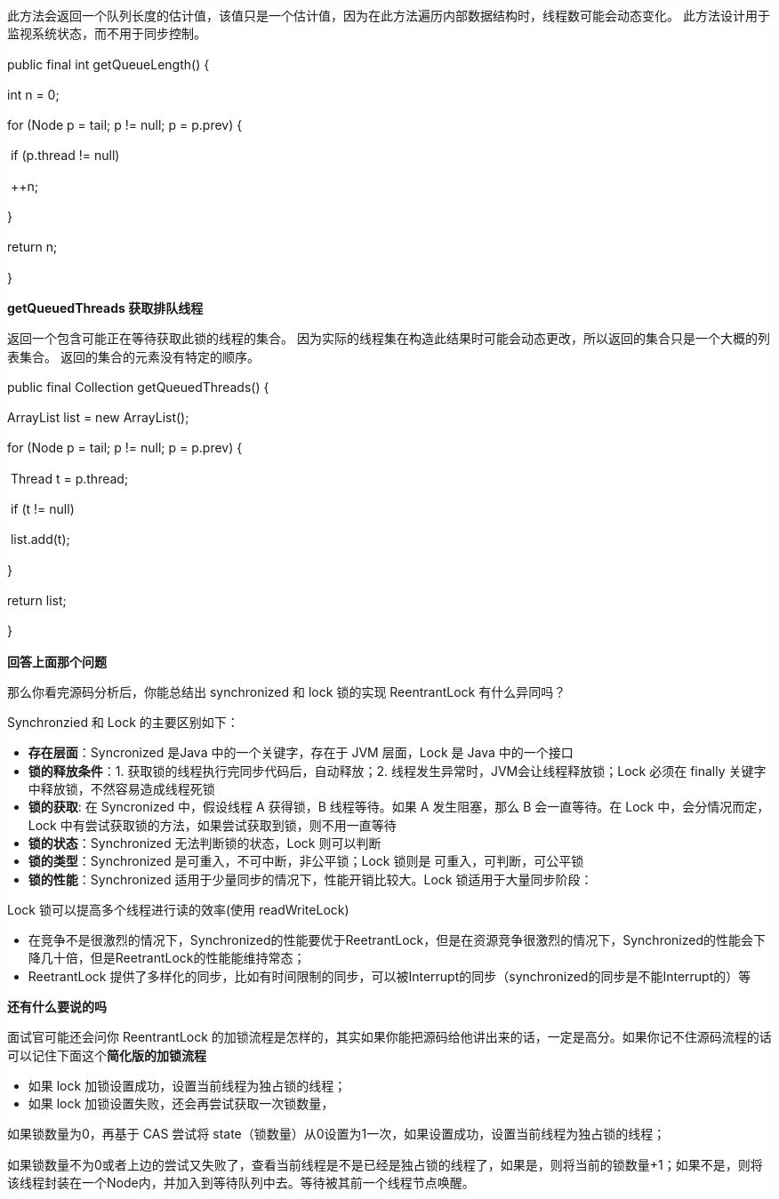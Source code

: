 此方法会返回一个队列长度的估计值，该值只是一个估计值，因为在此方法遍历内部数据结构时，线程数可能会动态变化。 此方法设计用于监视系统状态，而不用于同步控制。

public final int getQueueLength() {

  int n = 0;

  for (Node p = tail; p != null; p = p.prev) {

​    if (p.thread != null)

​      ++n;

  }

  return n;

}

**getQueuedThreads 获取排队线程**

返回一个包含可能正在等待获取此锁的线程的集合。 因为实际的线程集在构造此结果时可能会动态更改，所以返回的集合只是一个大概的列表集合。 返回的集合的元素没有特定的顺序。

public final Collection<Thread> getQueuedThreads() {

  ArrayList<Thread> list = new ArrayList<Thread>();

  for (Node p = tail; p != null; p = p.prev) {

​    Thread t = p.thread;

​    if (t != null)

​      list.add(t);

  }

  return list;

}

**回答上面那个问题**

那么你看完源码分析后，你能总结出 synchronized 和 lock 锁的实现 ReentrantLock 有什么异同吗？

Synchronzied 和 Lock 的主要区别如下：

- **存在层面**：Syncronized 是Java 中的一个关键字，存在于 JVM 层面，Lock 是 Java 中的一个接口
- **锁的释放条件**：1. 获取锁的线程执行完同步代码后，自动释放；2. 线程发生异常时，JVM会让线程释放锁；Lock 必须在 finally 关键字中释放锁，不然容易造成线程死锁
- **锁的获取**: 在 Syncronized 中，假设线程 A 获得锁，B 线程等待。如果 A 发生阻塞，那么 B 会一直等待。在 Lock 中，会分情况而定，Lock 中有尝试获取锁的方法，如果尝试获取到锁，则不用一直等待
- **锁的状态**：Synchronized 无法判断锁的状态，Lock 则可以判断
- **锁的类型**：Synchronized 是可重入，不可中断，非公平锁；Lock 锁则是 可重入，可判断，可公平锁
- **锁的性能**：Synchronized 适用于少量同步的情况下，性能开销比较大。Lock 锁适用于大量同步阶段：

Lock 锁可以提高多个线程进行读的效率(使用 readWriteLock)

- 在竞争不是很激烈的情况下，Synchronized的性能要优于ReetrantLock，但是在资源竞争很激烈的情况下，Synchronized的性能会下降几十倍，但是ReetrantLock的性能能维持常态；
- ReetrantLock 提供了多样化的同步，比如有时间限制的同步，可以被Interrupt的同步（synchronized的同步是不能Interrupt的）等

**还有什么要说的吗**

面试官可能还会问你 ReentrantLock 的加锁流程是怎样的，其实如果你能把源码给他讲出来的话，一定是高分。如果你记不住源码流程的话可以记住下面这个**简化版的加锁流程**

- 如果 lock 加锁设置成功，设置当前线程为独占锁的线程；
- 如果 lock 加锁设置失败，还会再尝试获取一次锁数量，

如果锁数量为0，再基于 CAS 尝试将 state（锁数量）从0设置为1一次，如果设置成功，设置当前线程为独占锁的线程；

如果锁数量不为0或者上边的尝试又失败了，查看当前线程是不是已经是独占锁的线程了，如果是，则将当前的锁数量+1；如果不是，则将该线程封装在一个Node内，并加入到等待队列中去。等待被其前一个线程节点唤醒。
